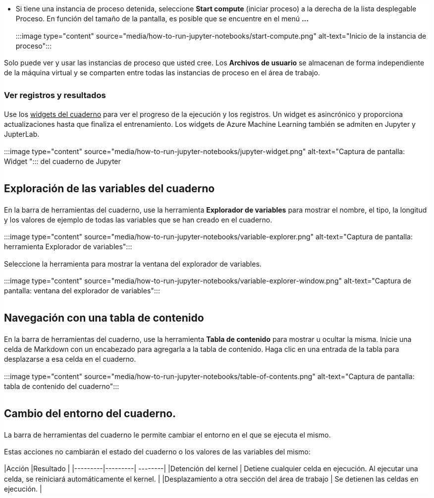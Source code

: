 * Si tiene una instancia de proceso detenida, seleccione **Start compute** (iniciar proceso) a la derecha de la lista desplegable Proceso. En función del tamaño de la pantalla, es posible que se encuentre en el menú **...**

    :::image type="content" source="media/how-to-run-jupyter-notebooks/start-compute.png" alt-text="Inicio de la instancia de proceso":::

Solo puede ver y usar las instancias de proceso que usted cree.  Los **Archivos de usuario** se almacenan de forma independiente de la máquina virtual y se comparten entre todas las instancias de proceso en el área de trabajo.

### <a name="view-logs-and-output"></a>Ver registros y resultados

Use los [widgets del cuaderno](/python/api/azureml-widgets/azureml.widgets) para ver el progreso de la ejecución y los registros. Un widget es asincrónico y proporciona actualizaciones hasta que finaliza el entrenamiento. Los widgets de Azure Machine Learning también se admiten en Jupyter y JupterLab.

:::image type="content" source="media/how-to-run-jupyter-notebooks/jupyter-widget.png" alt-text="Captura de pantalla: Widget "::: del cuaderno de Jupyter

## <a name="explore-variables-in-the-notebook"></a>Exploración de las variables del cuaderno

En la barra de herramientas del cuaderno, use la herramienta **Explorador de variables** para mostrar el nombre, el tipo, la longitud y los valores de ejemplo de todas las variables que se han creado en el cuaderno.

:::image type="content" source="media/how-to-run-jupyter-notebooks/variable-explorer.png" alt-text="Captura de pantalla: herramienta Explorador de variables":::

Seleccione la herramienta para mostrar la ventana del explorador de variables.

:::image type="content" source="media/how-to-run-jupyter-notebooks/variable-explorer-window.png" alt-text="Captura de pantalla: ventana del explorador de variables":::

## <a name="navigate-with-a-toc"></a>Navegación con una tabla de contenido

En la barra de herramientas del cuaderno, use la herramienta **Tabla de contenido** para mostrar u ocultar la misma.  Inicie una celda de Markdown con un encabezado para agregarla a la tabla de contenido. Haga clic en una entrada de la tabla para desplazarse a esa celda en el cuaderno.  

:::image type="content" source="media/how-to-run-jupyter-notebooks/table-of-contents.png" alt-text="Captura de pantalla: tabla de contenido del cuaderno":::

## <a name="change-the-notebook-environment"></a>Cambio del entorno del cuaderno.

La barra de herramientas del cuaderno le permite cambiar el entorno en el que se ejecuta el mismo.  

Estas acciones no cambiarán el estado del cuaderno o los valores de las variables del mismo:

|Acción  |Resultado  |
|---------|---------| --------|
|Detención del kernel     |  Detiene cualquier celda en ejecución. Al ejecutar una celda, se reiniciará automáticamente el kernel. |
|Desplazamiento a otra sección del área de trabajo     |     Se detienen las celdas en ejecución. |

